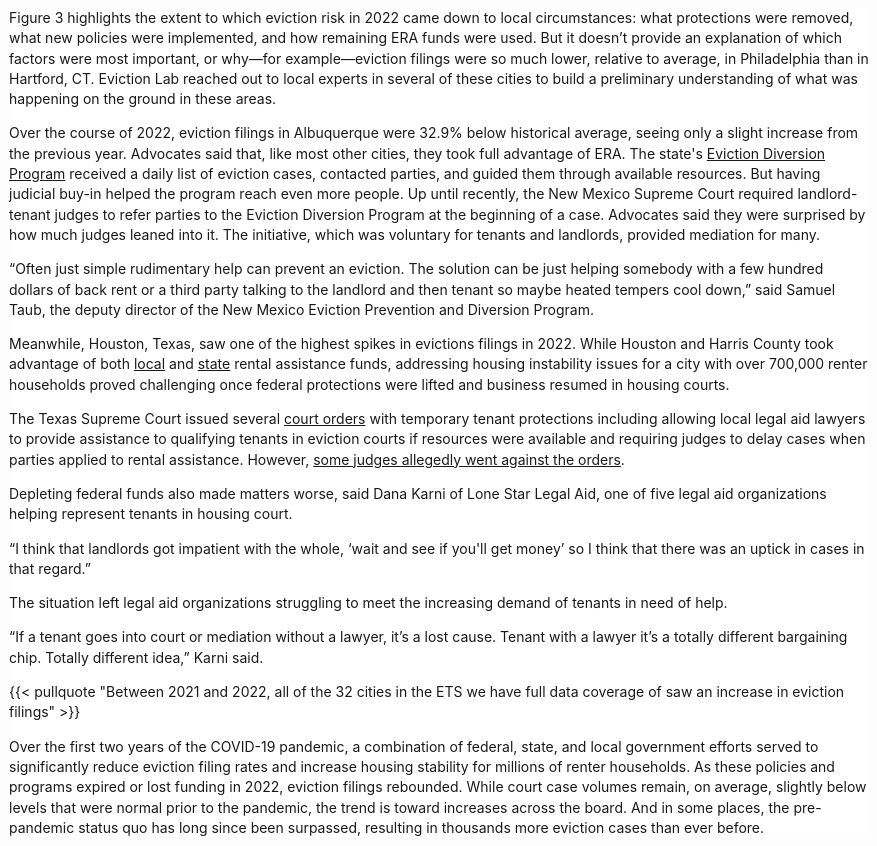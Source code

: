 Figure 3 highlights the extent to which eviction risk in 2022 came down to local circumstances: what protections were removed, what new policies were implemented, and how remaining ERA funds were used. But it doesn’t provide an explanation of which factors were most important, or why—for example—eviction filings were so much lower, relative to average, in Philadelphia than in Hartford, CT. Eviction Lab reached out to local experts in several of these cities to build a preliminary understanding of what was happening on the ground in these areas.

Over the course of 2022, eviction filings in Albuquerque were 32.9% below historical average, seeing only a slight increase from the previous year. Advocates said that, like most other cities, they took full advantage of ERA. The state's <a href="https://www.nmevictionprevention.com/">Eviction Diversion Program</a> received a daily list of eviction cases, contacted parties, and guided them through available resources. But having judicial buy-in helped the program reach even more people. Up until recently, the New Mexico Supreme Court required landlord-tenant judges to refer parties to the Eviction Diversion Program at the beginning of a case. Advocates said they were surprised by how much judges leaned into it. The initiative, which was voluntary for tenants and landlords, provided mediation for many. 

“Often just simple rudimentary help can prevent an eviction. The solution can be just helping somebody with a few hundred dollars of back rent or a third party talking to the landlord and then tenant so maybe heated tempers cool down,” said Samuel Taub, the deputy director of the New Mexico Eviction Prevention and Diversion Program. 

Meanwhile, Houston, Texas, saw one of the highest spikes in evictions filings in 2022. While Houston and Harris County took advantage of both <a href="https://houstonharrishelp.org/">local</a> and <a href="https://texasrentrelief.com/">state</a> rental assistance funds, addressing housing instability issues for a city with over 700,000 renter households proved challenging once federal protections were lifted and business resumed in housing courts. 

The Texas Supreme Court issued several <a href="https://www.houstonchronicle.com/news/houston-texas/housing/article/Texas-COVID-related-renter-protections-end-Nov-1-17547090.php">court orders</a> with temporary tenant protections including allowing local legal aid lawyers to provide assistance to qualifying tenants in eviction courts if resources were available and requiring judges to delay cases when parties applied to rental assistance. However, <a href="https://www.houstonchronicle.com/news/houston-texas/houston/article/Eviction-defense-lawyers-allege-judges-are-going-17300199.php">some judges allegedly went against the orders</a>. 

Depleting federal funds also made matters worse, said Dana Karni of Lone Star Legal Aid, one of five legal aid organizations helping represent tenants in housing court. 

“I think that landlords got impatient with the whole, ‘wait and see if you'll get money’ so I think that there was an uptick in cases in that regard.” 

The situation left legal aid organizations struggling to meet the increasing demand of tenants in need of help. 

“If a tenant goes into court or mediation without a lawyer, it’s a lost cause. Tenant with a lawyer it’s a totally different bargaining chip. Totally different idea,” Karni said. 

{{< pullquote "Between 2021 and 2022, all of the 32 cities in the ETS we have full data coverage of saw an increase in eviction filings" >}}

Over the first two years of the COVID-19 pandemic, a combination of federal, state, and local government efforts served to significantly reduce eviction filing rates and increase housing stability for millions of renter households. As these policies and programs expired or lost funding in 2022, eviction filings rebounded. While court case volumes remain, on average, slightly below levels that were normal prior to the pandemic, the trend is toward increases across the board. And in some places, the pre-pandemic status quo has long since been surpassed, resulting in thousands more eviction cases than ever before. 

